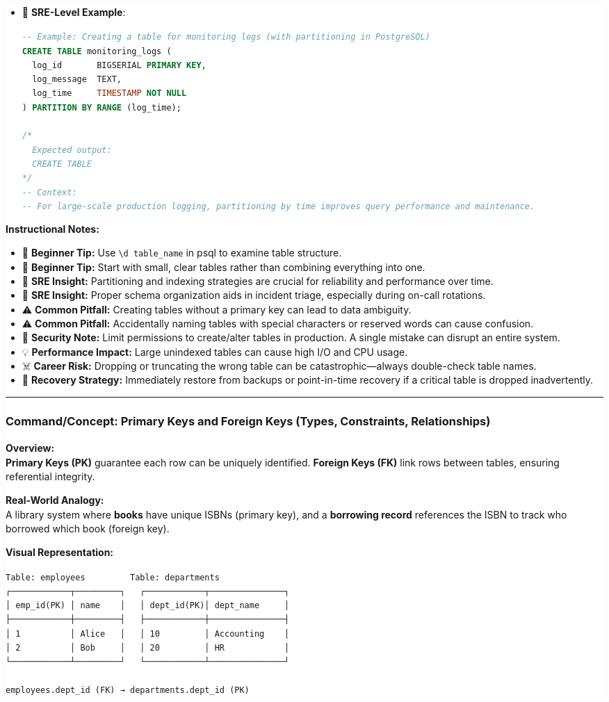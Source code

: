 - 🔴 **SRE-Level Example**:

  ```sql
  -- Example: Creating a table for monitoring logs (with partitioning in PostgreSQL)
  CREATE TABLE monitoring_logs (
    log_id       BIGSERIAL PRIMARY KEY,
    log_message  TEXT,
    log_time     TIMESTAMP NOT NULL
  ) PARTITION BY RANGE (log_time);

  /*
    Expected output:
    CREATE TABLE
  */
  -- Context:
  -- For large-scale production logging, partitioning by time improves query performance and maintenance.
  ```

**Instructional Notes:**

- 🧠 **Beginner Tip:** Use `\d table_name` in psql to examine table structure.
- 🧠 **Beginner Tip:** Start with small, clear tables rather than combining everything into one.
- 🔧 **SRE Insight:** Partitioning and indexing strategies are crucial for reliability and performance over time.
- 🔧 **SRE Insight:** Proper schema organization aids in incident triage, especially during on-call rotations.
- ⚠️ **Common Pitfall:** Creating tables without a primary key can lead to data ambiguity.
- ⚠️ **Common Pitfall:** Accidentally naming tables with special characters or reserved words can cause confusion.
- 🚨 **Security Note:** Limit permissions to create/alter tables in production. A single mistake can disrupt an entire system.
- 💡 **Performance Impact:** Large unindexed tables can cause high I/O and CPU usage.
- ☠️ **Career Risk:** Dropping or truncating the wrong table can be catastrophic—always double-check table names.
- 🧰 **Recovery Strategy:** Immediately restore from backups or point-in-time recovery if a critical table is dropped inadvertently.

---

### **Command/Concept: Primary Keys and Foreign Keys (Types, Constraints, Relationships)**

**Overview:**  
**Primary Keys (PK)** guarantee each row can be uniquely identified. **Foreign Keys (FK)** link rows between tables, ensuring referential integrity.

**Real-World Analogy:**  
A library system where **books** have unique ISBNs (primary key), and a **borrowing record** references the ISBN to track who borrowed which book (foreign key).

**Visual Representation:**

```text
Table: employees         Table: departments
┌────────────┬─────────┐   ┌────────────┬───────────────┐
│ emp_id(PK) │ name    │   │ dept_id(PK)│ dept_name     │
├────────────┼─────────┤   ├────────────┼───────────────┤
│ 1          │ Alice   │   │ 10         │ Accounting    │
│ 2          │ Bob     │   │ 20         │ HR            │
└────────────┴─────────┘   └────────────┴───────────────┘

employees.dept_id (FK) → departments.dept_id (PK)
```
